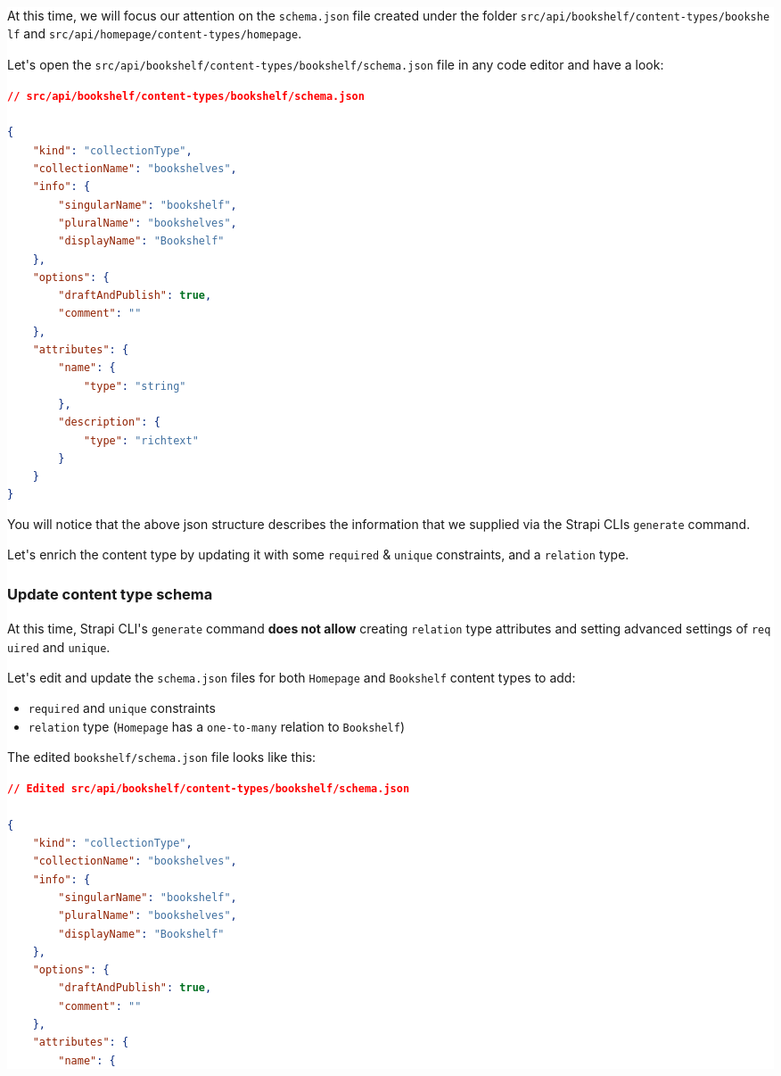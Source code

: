 
At this time, we will focus our attention on the `schema.json` file created under the folder `src/api/bookshelf/content-types/bookshelf` and `src/api/homepage/content-types/homepage`.

Let's open the `src/api/bookshelf/content-types/bookshelf/schema.json` file in any code editor and have a look:

```json
// src/api/bookshelf/content-types/bookshelf/schema.json

{
	"kind": "collectionType",
	"collectionName": "bookshelves",
	"info": {
		"singularName": "bookshelf",
		"pluralName": "bookshelves",
		"displayName": "Bookshelf"
	},
	"options": {
		"draftAndPublish": true,
		"comment": ""
	},
	"attributes": {
		"name": {
			"type": "string"
		},
		"description": {
			"type": "richtext"
		}
	}
}
```

You will notice that the above json structure describes the information that we supplied via the Strapi CLIs `generate` command. 

Let's enrich the content type by updating it with some `required` & `unique` constraints, and a `relation` type.

### Update content type schema

At this time, Strapi CLI's `generate` command **does not allow** creating `relation` type attributes and setting advanced settings of `required` and `unique`. 

Let's edit and update the `schema.json` files for both `Homepage` and `Bookshelf` content types to add:
- `required` and `unique` constraints
- `relation` type (`Homepage` has a `one-to-many` relation to `Bookshelf`)

The edited `bookshelf/schema.json` file looks like this:

```json
// Edited src/api/bookshelf/content-types/bookshelf/schema.json

{
	"kind": "collectionType",
	"collectionName": "bookshelves",
	"info": {
		"singularName": "bookshelf",
		"pluralName": "bookshelves",
		"displayName": "Bookshelf"
	},
	"options": {
		"draftAndPublish": true,
		"comment": ""
	},
	"attributes": {
		"name": {
```